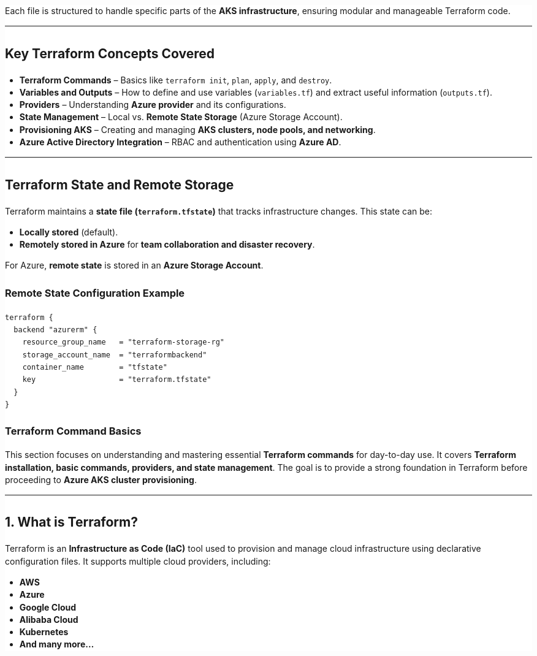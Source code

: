 Each file is structured to handle specific parts of the **AKS infrastructure**, ensuring modular and manageable Terraform code.

---

## **Key Terraform Concepts Covered**
- **Terraform Commands** – Basics like `terraform init`, `plan`, `apply`, and `destroy`.
- **Variables and Outputs** – How to define and use variables (`variables.tf`) and extract useful information (`outputs.tf`).
- **Providers** – Understanding **Azure provider** and its configurations.
- **State Management** – Local vs. **Remote State Storage** (Azure Storage Account).
- **Provisioning AKS** – Creating and managing **AKS clusters, node pools, and networking**.
- **Azure Active Directory Integration** – RBAC and authentication using **Azure AD**.

---

## **Terraform State and Remote Storage**
Terraform maintains a **state file (`terraform.tfstate`)** that tracks infrastructure changes. This state can be:
- **Locally stored** (default).
- **Remotely stored in Azure** for **team collaboration and disaster recovery**.

For Azure, **remote state** is stored in an **Azure Storage Account**.

### **Remote State Configuration Example**
```hcl
terraform {
  backend "azurerm" {
    resource_group_name   = "terraform-storage-rg"
    storage_account_name  = "terraformbackend"
    container_name        = "tfstate"
    key                   = "terraform.tfstate"
  }
}
```
### **Terraform Command Basics**
This section focuses on understanding and mastering essential **Terraform commands** for day-to-day use. It covers **Terraform installation, basic commands, providers, and state management**. The goal is to provide a strong foundation in Terraform before proceeding to **Azure AKS cluster provisioning**.

---

## **1. What is Terraform?**
Terraform is an **Infrastructure as Code (IaC)** tool used to provision and manage cloud infrastructure using declarative configuration files. It supports multiple cloud providers, including:
- **AWS**
- **Azure**
- **Google Cloud**
- **Alibaba Cloud**
- **Kubernetes**
- **And many more…**

